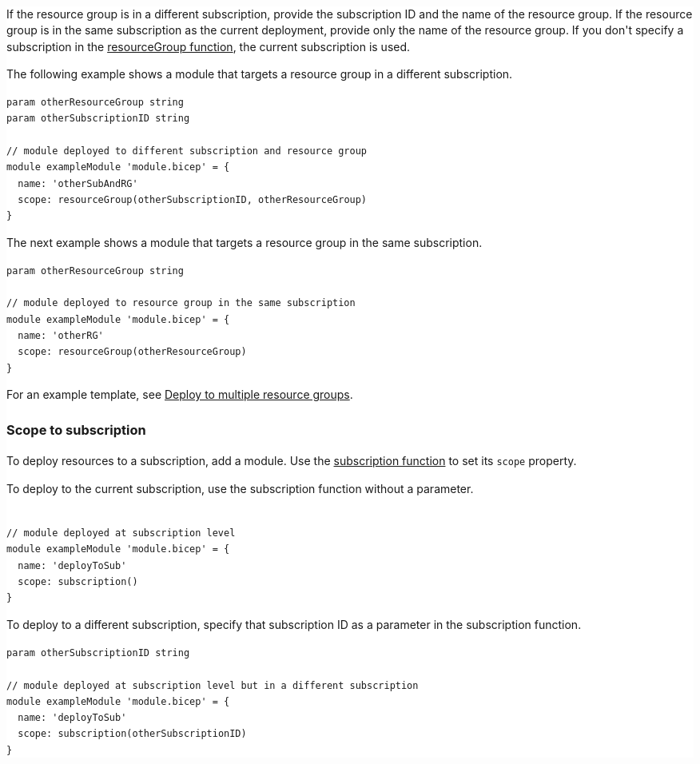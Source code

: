 If the resource group is in a different subscription, provide the subscription ID and the name of the resource group. If the resource group is in the same subscription as the current deployment, provide only the name of the resource group. If you don't specify a subscription in the [resourceGroup function](bicep-functions-scope.md#resourcegroup), the current subscription is used.

The following example shows a module that targets a resource group in a different subscription.

```bicep
param otherResourceGroup string
param otherSubscriptionID string

// module deployed to different subscription and resource group
module exampleModule 'module.bicep' = {
  name: 'otherSubAndRG'
  scope: resourceGroup(otherSubscriptionID, otherResourceGroup)
}
```

The next example shows a module that targets a resource group in the same subscription.

```bicep
param otherResourceGroup string

// module deployed to resource group in the same subscription
module exampleModule 'module.bicep' = {
  name: 'otherRG'
  scope: resourceGroup(otherResourceGroup)
}
```

For an example template, see [Deploy to multiple resource groups](#deploy-to-multiple-resource-groups).

### Scope to subscription

To deploy resources to a subscription, add a module. Use the [subscription function](bicep-functions-scope.md#subscription) to set its `scope` property.

To deploy to the current subscription, use the subscription function without a parameter.

```bicep

// module deployed at subscription level
module exampleModule 'module.bicep' = {
  name: 'deployToSub'
  scope: subscription()
}
```

To deploy to a different subscription, specify that subscription ID as a parameter in the subscription function.

```bicep
param otherSubscriptionID string

// module deployed at subscription level but in a different subscription
module exampleModule 'module.bicep' = {
  name: 'deployToSub'
  scope: subscription(otherSubscriptionID)
}
```
